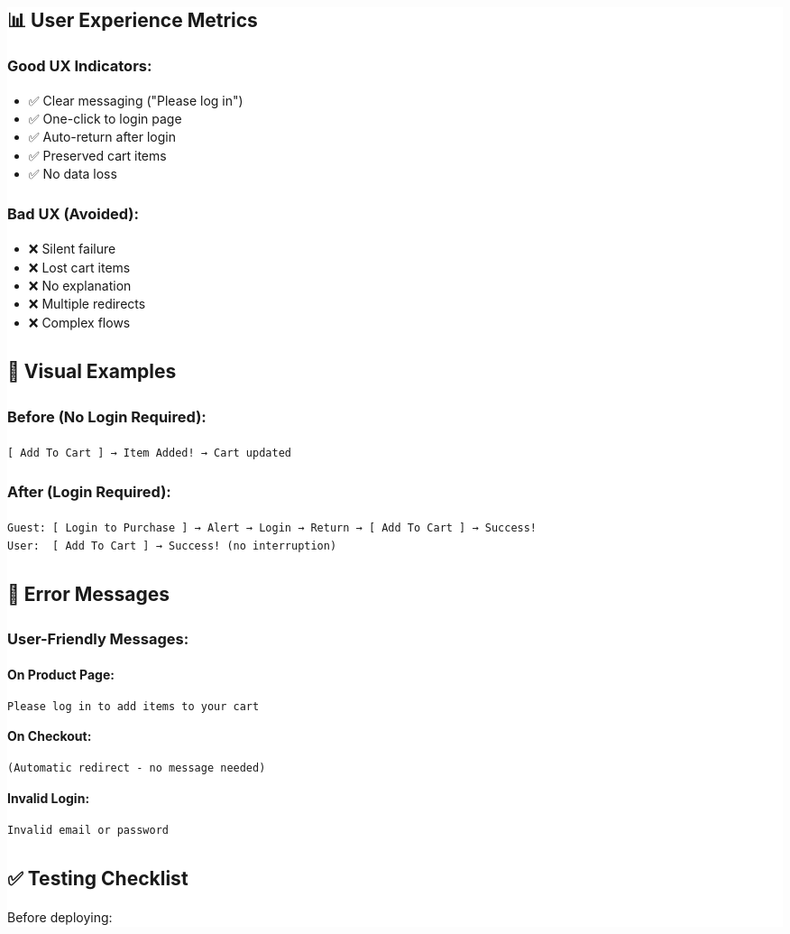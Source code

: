 ## 📊 User Experience Metrics

### Good UX Indicators:
- ✅ Clear messaging ("Please log in")
- ✅ One-click to login page
- ✅ Auto-return after login
- ✅ Preserved cart items
- ✅ No data loss

### Bad UX (Avoided):
- ❌ Silent failure
- ❌ Lost cart items
- ❌ No explanation
- ❌ Multiple redirects
- ❌ Complex flows

## 🎨 Visual Examples

### Before (No Login Required):
```
[ Add To Cart ] → Item Added! → Cart updated
```

### After (Login Required):
```
Guest: [ Login to Purchase ] → Alert → Login → Return → [ Add To Cart ] → Success!
User:  [ Add To Cart ] → Success! (no interruption)
```

## 📝 Error Messages

### User-Friendly Messages:

**On Product Page:**
```
Please log in to add items to your cart
```

**On Checkout:**
```
(Automatic redirect - no message needed)
```

**Invalid Login:**
```
Invalid email or password
```

## ✅ Testing Checklist

Before deploying:
